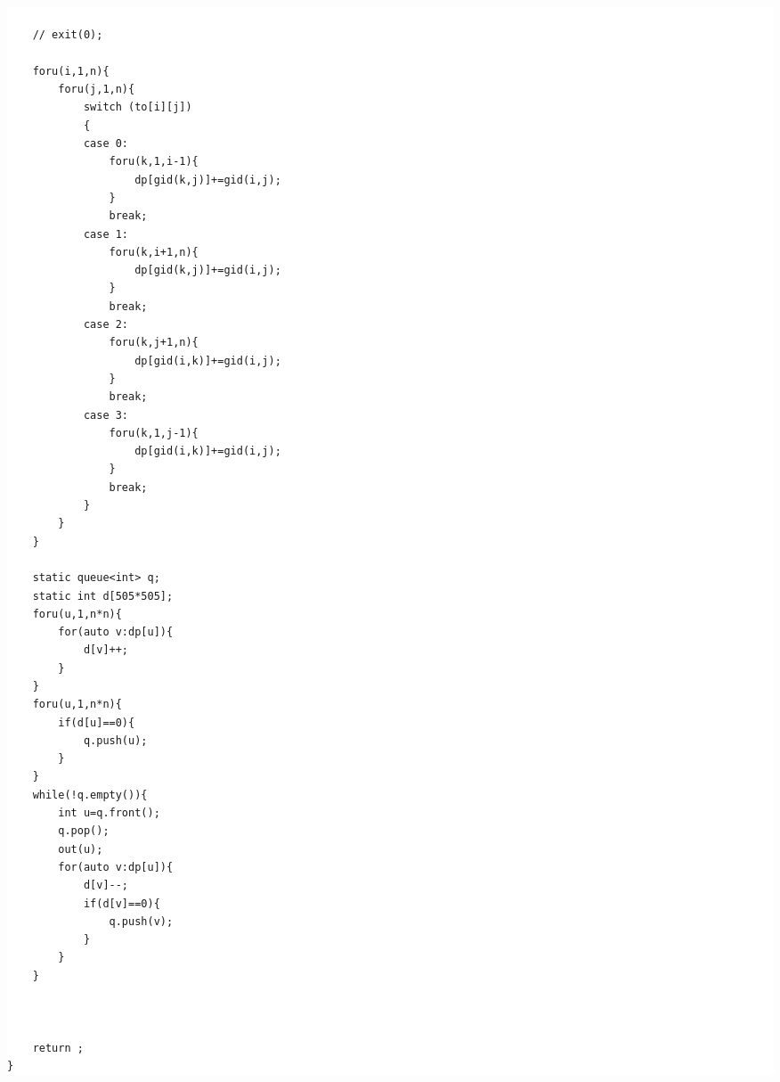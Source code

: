 ```

	// exit(0);

	foru(i,1,n){
		foru(j,1,n){
			switch (to[i][j])
			{
			case 0:
				foru(k,1,i-1){
					dp[gid(k,j)]+=gid(i,j);
				}
				break;
			case 1:
				foru(k,i+1,n){
					dp[gid(k,j)]+=gid(i,j);
				}
				break;
			case 2:
				foru(k,j+1,n){
					dp[gid(i,k)]+=gid(i,j);
				}
				break;
			case 3:
				foru(k,1,j-1){
					dp[gid(i,k)]+=gid(i,j);
				}
				break;
			}
		}
	}

	static queue<int> q;
	static int d[505*505];
	foru(u,1,n*n){
		for(auto v:dp[u]){
			d[v]++;
		}
	}
	foru(u,1,n*n){
		if(d[u]==0){
			q.push(u);
		}
	}
	while(!q.empty()){
		int u=q.front();
		q.pop();
		out(u);
		for(auto v:dp[u]){
			d[v]--;
			if(d[v]==0){
				q.push(v);
			}
		}
	}



	return ;
}
```
